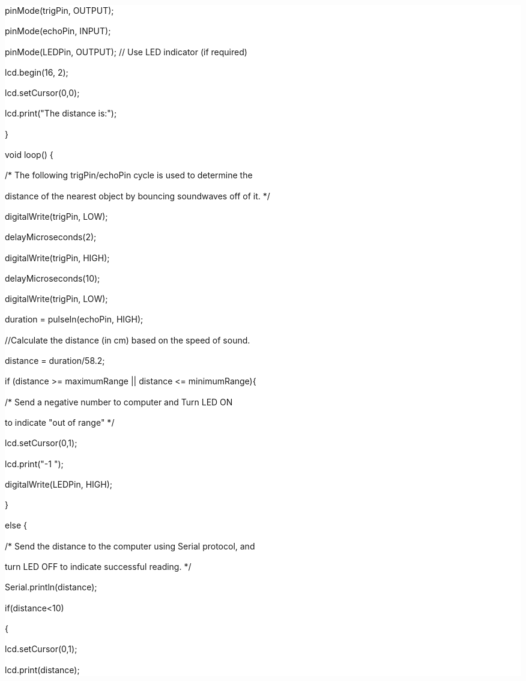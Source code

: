 pinMode(trigPin, OUTPUT);

pinMode(echoPin, INPUT);

pinMode(LEDPin, OUTPUT); // Use LED indicator (if required)

lcd.begin(16, 2);

lcd.setCursor(0,0);

lcd.print("The distance is:");

}

void loop() {

/\* The following trigPin/echoPin cycle is used to determine the

distance of the nearest object by bouncing soundwaves off of it. \*/

digitalWrite(trigPin, LOW);

delayMicroseconds(2);

digitalWrite(trigPin, HIGH);

delayMicroseconds(10);

digitalWrite(trigPin, LOW);

duration = pulseIn(echoPin, HIGH);

//Calculate the distance (in cm) based on the speed of sound.

distance = duration/58.2;

if (distance \>= maximumRange || distance \<= minimumRange){

/\* Send a negative number to computer and Turn LED ON

to indicate "out of range" \*/

lcd.setCursor(0,1);

lcd.print("-1 ");

digitalWrite(LEDPin, HIGH);

}

else {

/\* Send the distance to the computer using Serial protocol, and

turn LED OFF to indicate successful reading. \*/

Serial.println(distance);

if(distance\<10)

{

lcd.setCursor(0,1);

lcd.print(distance);

